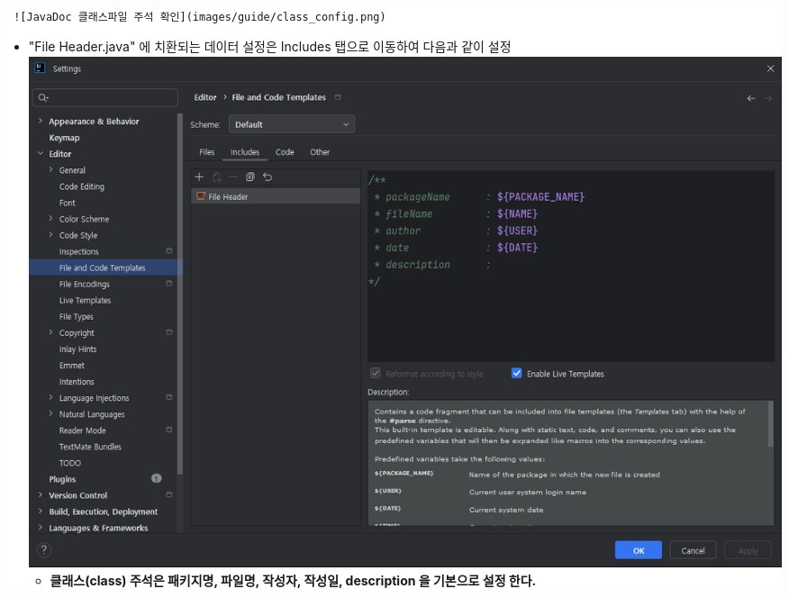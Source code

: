      ![JavaDoc 클래스파일 주석 확인](images/guide/class_config.png)
   - "File Header.java" 에 치환되는 데이터 설정은 Includes 탭으로 이동하여 다음과 같이 설정
     ![JavaDoc 클래스파일 주석 설정](images/guide/class_config2.png)
        - **클래스(class) 주석은 패키지명, 파일명, 작성자, 작성일, description 을 기본으로 설정 한다.**